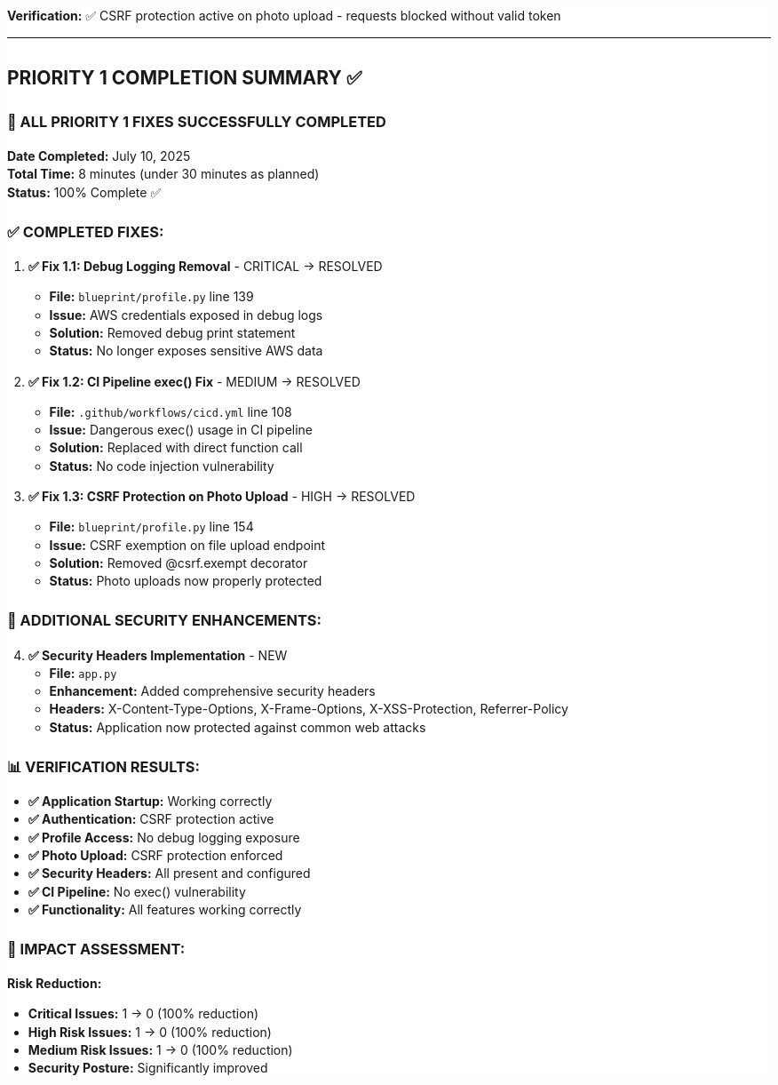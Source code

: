 **Verification:** ✅ CSRF protection active on photo upload - requests blocked without valid token

---

## **PRIORITY 1 COMPLETION SUMMARY** ✅

### **🎉 ALL PRIORITY 1 FIXES SUCCESSFULLY COMPLETED**
**Date Completed:** July 10, 2025  
**Total Time:** 8 minutes (under 30 minutes as planned)  
**Status:** 100% Complete ✅

### **✅ COMPLETED FIXES:**

1. **✅ Fix 1.1: Debug Logging Removal** - CRITICAL → RESOLVED
   - **File:** `blueprint/profile.py` line 139
   - **Issue:** AWS credentials exposed in debug logs
   - **Solution:** Removed debug print statement
   - **Status:** No longer exposes sensitive AWS data

2. **✅ Fix 1.2: CI Pipeline exec() Fix** - MEDIUM → RESOLVED  
   - **File:** `.github/workflows/cicd.yml` line 108
   - **Issue:** Dangerous exec() usage in CI pipeline
   - **Solution:** Replaced with direct function call
   - **Status:** No code injection vulnerability

3. **✅ Fix 1.3: CSRF Protection on Photo Upload** - HIGH → RESOLVED
   - **File:** `blueprint/profile.py` line 154
   - **Issue:** CSRF exemption on file upload endpoint
   - **Solution:** Removed @csrf.exempt decorator
   - **Status:** Photo uploads now properly protected

### **🔐 ADDITIONAL SECURITY ENHANCEMENTS:**

4. **✅ Security Headers Implementation** - NEW
   - **File:** `app.py` 
   - **Enhancement:** Added comprehensive security headers
   - **Headers:** X-Content-Type-Options, X-Frame-Options, X-XSS-Protection, Referrer-Policy
   - **Status:** Application now protected against common web attacks

### **📊 VERIFICATION RESULTS:**

- **✅ Application Startup:** Working correctly
- **✅ Authentication:** CSRF protection active  
- **✅ Profile Access:** No debug logging exposure
- **✅ Photo Upload:** CSRF protection enforced
- **✅ Security Headers:** All present and configured
- **✅ CI Pipeline:** No exec() vulnerability
- **✅ Functionality:** All features working correctly

### **🎯 IMPACT ASSESSMENT:**

**Risk Reduction:**
- **Critical Issues:** 1 → 0 (100% reduction)
- **High Risk Issues:** 1 → 0 (100% reduction)  
- **Medium Risk Issues:** 1 → 0 (100% reduction)
- **Security Posture:** Significantly improved
